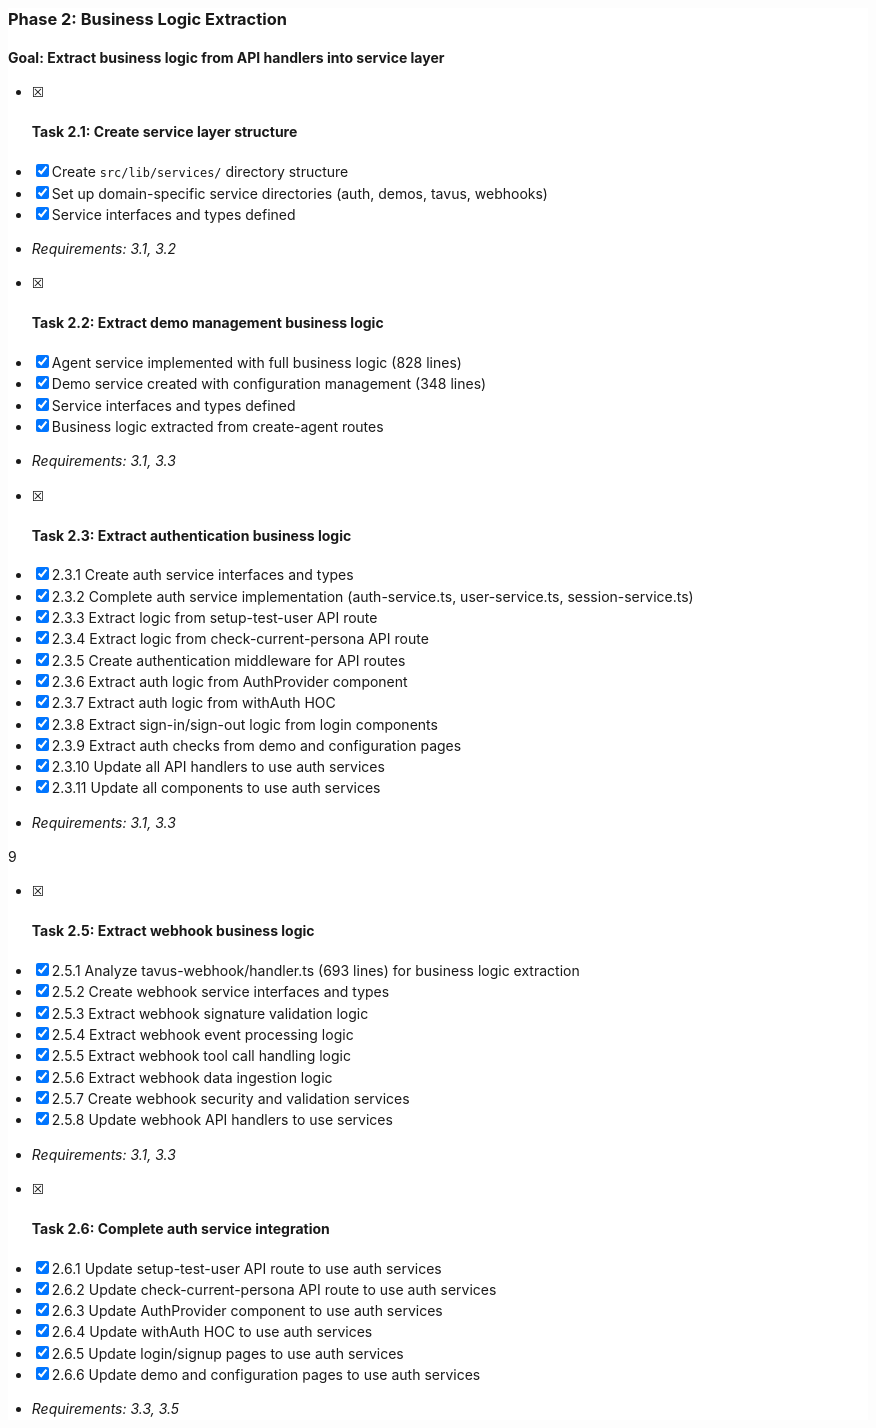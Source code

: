 ### Phase 2: Business Logic Extraction

**Goal: Extract business logic from API handlers into service layer**

- [x] #### Task 2.1: Create service layer structure
- [x] Create `src/lib/services/` directory structure
- [x] Set up domain-specific service directories (auth, demos, tavus, webhooks)
- [x] Service interfaces and types defined
- _Requirements: 3.1, 3.2_

- [x] #### Task 2.2: Extract demo management business logic
- [x] Agent service implemented with full business logic (828 lines)
- [x] Demo service created with configuration management (348 lines)
- [x] Service interfaces and types defined
- [x] Business logic extracted from create-agent routes
- _Requirements: 3.1, 3.3_

- [x] #### Task 2.3: Extract authentication business logic
- [x] 2.3.1 Create auth service interfaces and types
- [x] 2.3.2 Complete auth service implementation (auth-service.ts, user-service.ts, session-service.ts)
- [x] 2.3.3 Extract logic from setup-test-user API route
- [x] 2.3.4 Extract logic from check-current-persona API route
- [x] 2.3.5 Create authentication middleware for API routes
- [x] 2.3.6 Extract auth logic from AuthProvider component
- [x] 2.3.7 Extract auth logic from withAuth HOC
- [x] 2.3.8 Extract sign-in/sign-out logic from login components
- [x] 2.3.9 Extract auth checks from demo and configuration pages
- [x] 2.3.10 Update all API handlers to use auth services
- [x] 2.3.11 Update all components to use auth services
- _Requirements: 3.1, 3.3_

9

- [x] #### Task 2.5: Extract webhook business logic
- [x] 2.5.1 Analyze tavus-webhook/handler.ts (693 lines) for business logic extraction
- [x] 2.5.2 Create webhook service interfaces and types
- [x] 2.5.3 Extract webhook signature validation logic
- [x] 2.5.4 Extract webhook event processing logic
- [x] 2.5.5 Extract webhook tool call handling logic
- [x] 2.5.6 Extract webhook data ingestion logic
- [x] 2.5.7 Create webhook security and validation services
- [x] 2.5.8 Update webhook API handlers to use services
- _Requirements: 3.1, 3.3_

- [x] #### Task 2.6: Complete auth service integration
- [x] 2.6.1 Update setup-test-user API route to use auth services
- [x] 2.6.2 Update check-current-persona API route to use auth services
- [x] 2.6.3 Update AuthProvider component to use auth services
- [x] 2.6.4 Update withAuth HOC to use auth services
- [x] 2.6.5 Update login/signup pages to use auth services
- [x] 2.6.6 Update demo and configuration pages to use auth services
- _Requirements: 3.3, 3.5_

